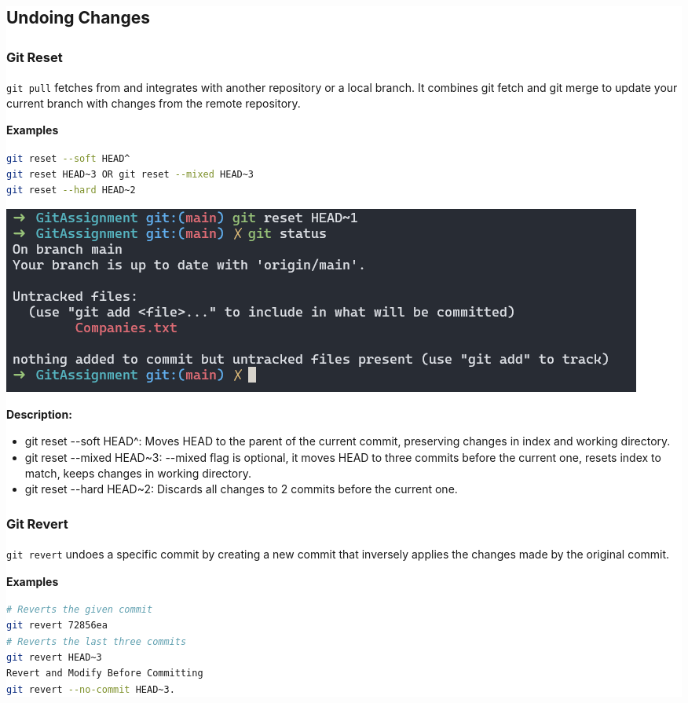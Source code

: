 ## Undoing Changes

### Git Reset

`git pull` fetches from and integrates with another repository or a local branch. It combines git fetch and git merge to update your current branch with changes from the remote repository.

**Examples**

```sh
git reset --soft HEAD^
git reset HEAD~3 OR git reset --mixed HEAD~3
git reset --hard HEAD~2
```

![Git Reset](./Screenshots/git-reset.png)

**Description:**

- git reset --soft HEAD^: Moves HEAD to the parent of the current commit, preserving changes in index and working directory.
- git reset --mixed HEAD~3: --mixed flag is optional, it moves HEAD to three commits before the current one, resets index to match, keeps changes in working directory.
- git reset --hard HEAD~2: Discards all changes to 2 commits before the current one.

### Git Revert

`git revert` undoes a specific commit by creating a new commit that inversely applies the changes made by the original commit.

**Examples**

```sh
# Reverts the given commit
git revert 72856ea
# Reverts the last three commits
git revert HEAD~3
Revert and Modify Before Committing
git revert --no-commit HEAD~3.
```
